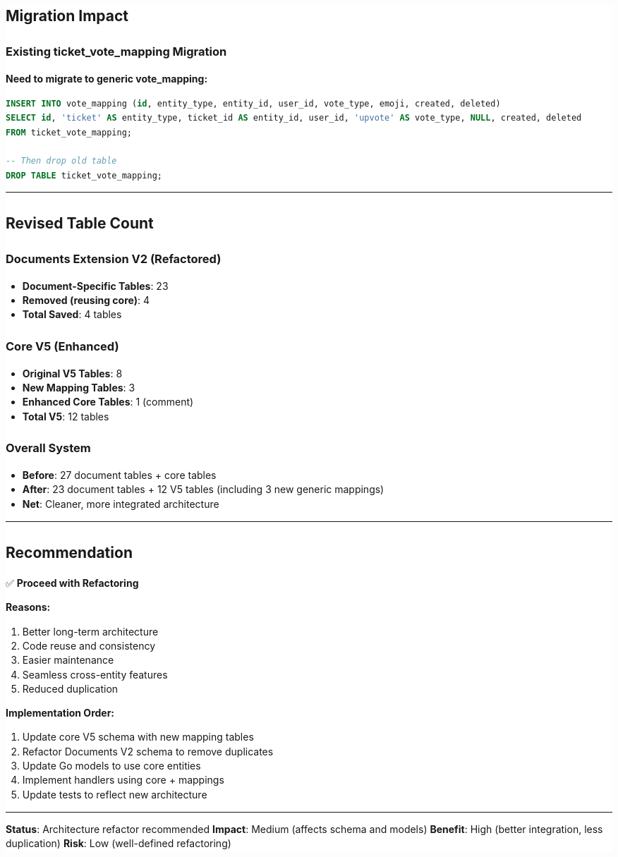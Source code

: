 
## Migration Impact

### Existing ticket_vote_mapping Migration

**Need to migrate to generic vote_mapping:**
```sql
INSERT INTO vote_mapping (id, entity_type, entity_id, user_id, vote_type, emoji, created, deleted)
SELECT id, 'ticket' AS entity_type, ticket_id AS entity_id, user_id, 'upvote' AS vote_type, NULL, created, deleted
FROM ticket_vote_mapping;

-- Then drop old table
DROP TABLE ticket_vote_mapping;
```

---

## Revised Table Count

### Documents Extension V2 (Refactored)
- **Document-Specific Tables**: 23
- **Removed (reusing core)**: 4
- **Total Saved**: 4 tables

### Core V5 (Enhanced)
- **Original V5 Tables**: 8
- **New Mapping Tables**: 3
- **Enhanced Core Tables**: 1 (comment)
- **Total V5**: 12 tables

### Overall System
- **Before**: 27 document tables + core tables
- **After**: 23 document tables + 12 V5 tables (including 3 new generic mappings)
- **Net**: Cleaner, more integrated architecture

---

## Recommendation

✅ **Proceed with Refactoring**

**Reasons:**
1. Better long-term architecture
2. Code reuse and consistency
3. Easier maintenance
4. Seamless cross-entity features
5. Reduced duplication

**Implementation Order:**
1. Update core V5 schema with new mapping tables
2. Refactor Documents V2 schema to remove duplicates
3. Update Go models to use core entities
4. Implement handlers using core + mappings
5. Update tests to reflect new architecture

---

**Status**: Architecture refactor recommended
**Impact**: Medium (affects schema and models)
**Benefit**: High (better integration, less duplication)
**Risk**: Low (well-defined refactoring)
